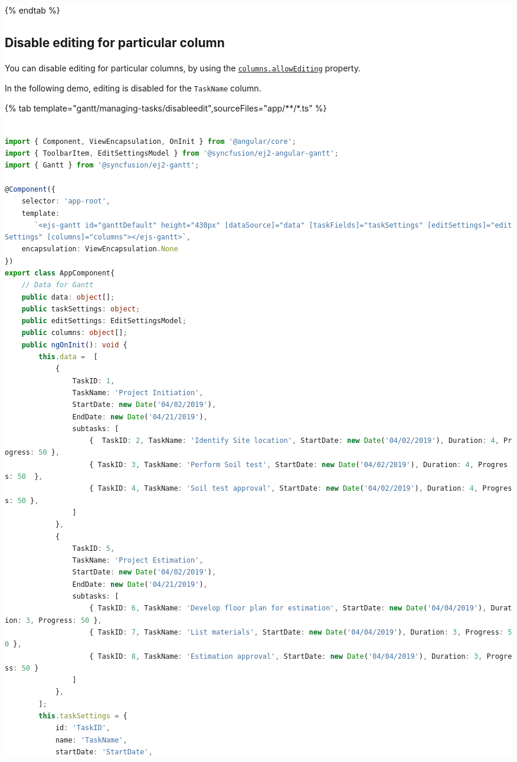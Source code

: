 {% endtab %}

## Disable editing for particular column

You can disable editing for particular columns, by using the [`columns.allowEditing`](../api/gantt/column/#allowediting) property.

In the following demo, editing is disabled for the `TaskName` column.

{% tab template="gantt/managing-tasks/disableedit",sourceFiles="app/**/*.ts" %}

```typescript

import { Component, ViewEncapsulation, OnInit } from '@angular/core';
import { ToolbarItem, EditSettingsModel } from '@syncfusion/ej2-angular-gantt';
import { Gantt } from '@syncfusion/ej2-gantt';

@Component({
    selector: 'app-root',
    template:
       `<ejs-gantt id="ganttDefault" height="430px" [dataSource]="data" [taskFields]="taskSettings" [editSettings]="editSettings" [columns]="columns"></ejs-gantt>`,
    encapsulation: ViewEncapsulation.None
})
export class AppComponent{
    // Data for Gantt
    public data: object[];
    public taskSettings: object;
    public editSettings: EditSettingsModel;
    public columns: object[];
    public ngOnInit(): void {
        this.data =  [
            {
                TaskID: 1,
                TaskName: 'Project Initiation',
                StartDate: new Date('04/02/2019'),
                EndDate: new Date('04/21/2019'),
                subtasks: [
                    {  TaskID: 2, TaskName: 'Identify Site location', StartDate: new Date('04/02/2019'), Duration: 4, Progress: 50 },
                    { TaskID: 3, TaskName: 'Perform Soil test', StartDate: new Date('04/02/2019'), Duration: 4, Progress: 50  },
                    { TaskID: 4, TaskName: 'Soil test approval', StartDate: new Date('04/02/2019'), Duration: 4, Progress: 50 },
                ]
            },
            {
                TaskID: 5,
                TaskName: 'Project Estimation',
                StartDate: new Date('04/02/2019'),
                EndDate: new Date('04/21/2019'),
                subtasks: [
                    { TaskID: 6, TaskName: 'Develop floor plan for estimation', StartDate: new Date('04/04/2019'), Duration: 3, Progress: 50 },
                    { TaskID: 7, TaskName: 'List materials', StartDate: new Date('04/04/2019'), Duration: 3, Progress: 50 },
                    { TaskID: 8, TaskName: 'Estimation approval', StartDate: new Date('04/04/2019'), Duration: 3, Progress: 50 }
                ]
            },
        ];
        this.taskSettings = {
            id: 'TaskID',
            name: 'TaskName',
            startDate: 'StartDate',
```